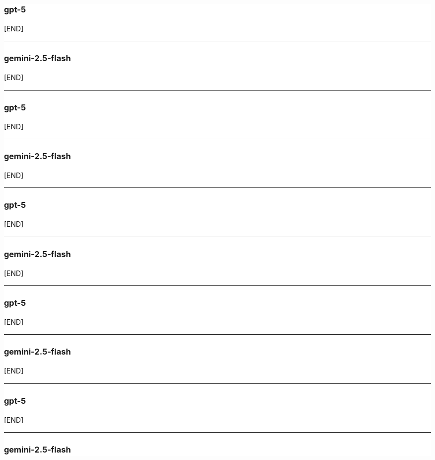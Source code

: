 
### gpt-5

[END]

---

### gemini-2.5-flash

[END]

---

### gpt-5

[END]

---

### gemini-2.5-flash

[END]

---

### gpt-5

[END]

---

### gemini-2.5-flash

[END]

---

### gpt-5

[END]

---

### gemini-2.5-flash

[END]

---

### gpt-5

[END]

---

### gemini-2.5-flash
